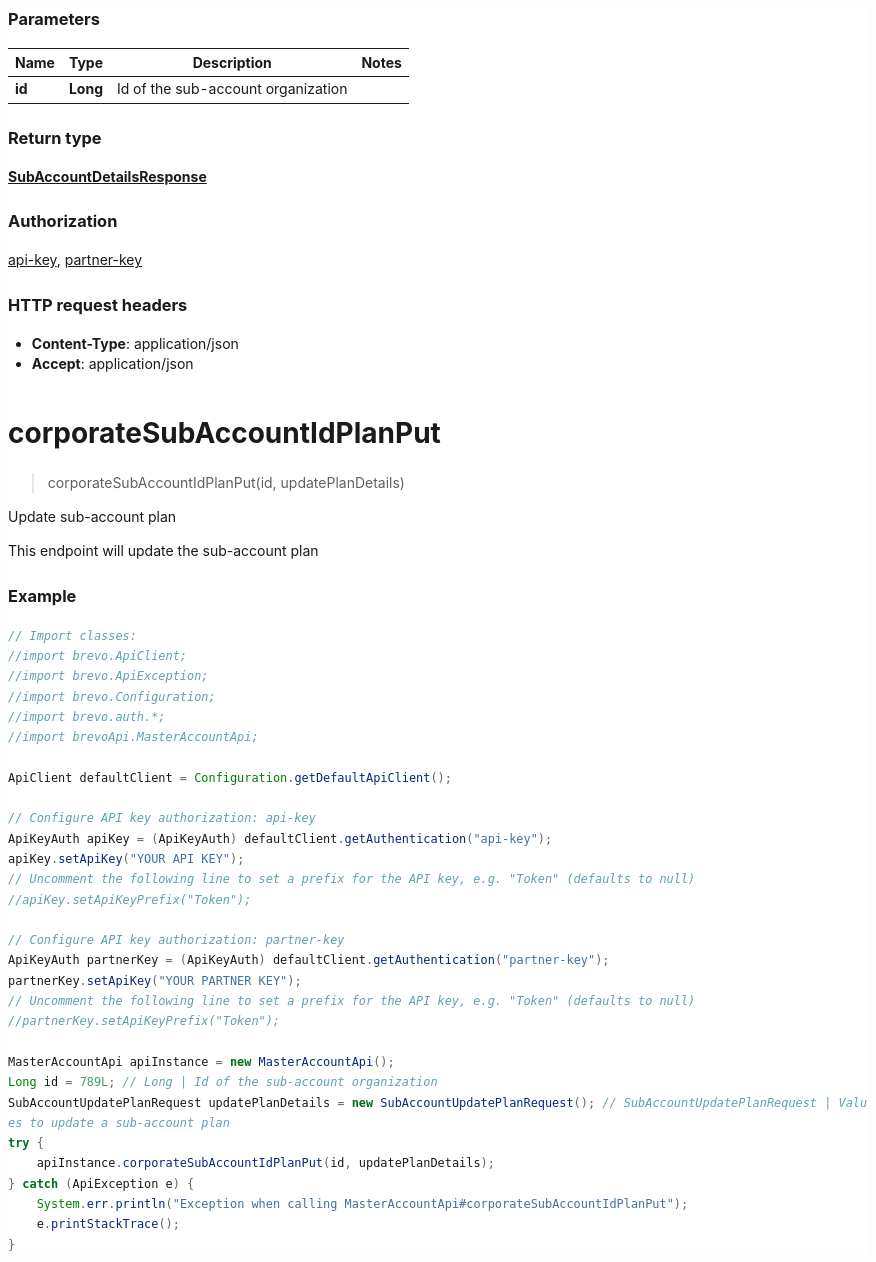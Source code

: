 ### Parameters

Name | Type | Description  | Notes
------------- | ------------- | ------------- | -------------
 **id** | **Long**| Id of the sub-account organization |

### Return type

[**SubAccountDetailsResponse**](SubAccountDetailsResponse.md)

### Authorization

[api-key](../README.md#api-key), [partner-key](../README.md#partner-key)

### HTTP request headers

 - **Content-Type**: application/json
 - **Accept**: application/json

<a name="corporateSubAccountIdPlanPut"></a>
# **corporateSubAccountIdPlanPut**
> corporateSubAccountIdPlanPut(id, updatePlanDetails)

Update sub-account plan

This endpoint will update the sub-account plan

### Example
```java
// Import classes:
//import brevo.ApiClient;
//import brevo.ApiException;
//import brevo.Configuration;
//import brevo.auth.*;
//import brevoApi.MasterAccountApi;

ApiClient defaultClient = Configuration.getDefaultApiClient();

// Configure API key authorization: api-key
ApiKeyAuth apiKey = (ApiKeyAuth) defaultClient.getAuthentication("api-key");
apiKey.setApiKey("YOUR API KEY");
// Uncomment the following line to set a prefix for the API key, e.g. "Token" (defaults to null)
//apiKey.setApiKeyPrefix("Token");

// Configure API key authorization: partner-key
ApiKeyAuth partnerKey = (ApiKeyAuth) defaultClient.getAuthentication("partner-key");
partnerKey.setApiKey("YOUR PARTNER KEY");
// Uncomment the following line to set a prefix for the API key, e.g. "Token" (defaults to null)
//partnerKey.setApiKeyPrefix("Token");

MasterAccountApi apiInstance = new MasterAccountApi();
Long id = 789L; // Long | Id of the sub-account organization
SubAccountUpdatePlanRequest updatePlanDetails = new SubAccountUpdatePlanRequest(); // SubAccountUpdatePlanRequest | Values to update a sub-account plan
try {
    apiInstance.corporateSubAccountIdPlanPut(id, updatePlanDetails);
} catch (ApiException e) {
    System.err.println("Exception when calling MasterAccountApi#corporateSubAccountIdPlanPut");
    e.printStackTrace();
}
```

